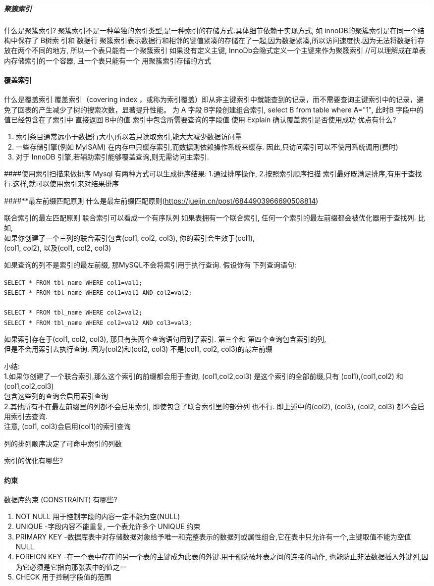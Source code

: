 ##### 聚簇索引
什么是聚簇索引?
聚簇索引不是一种单独的索引类型,是一种索引的存储方式.具体细节依赖于实现方式, 如 innoDB的聚簇索引是在同一个结构中保存了 B树索 引和 数据行
聚簇索引表示数据行和相邻的键值紧凑的存储在了一起,因为数据紧凑,所以访问速度快.因为无法将数据行存放在两个不同的地方, 所以一个表只能有一个聚簇索引
如果没有定义主键, InnoDb会隐式定义一个主键来作为聚簇索引
//可以理解成在单表内存储索引的一个容器, 且一个表只能有一个 用聚簇索引存储的方式

#### 覆盖索引
什么是覆盖索引
覆盖索引（covering index ，或称为索引覆盖）即从非主键索引中就能查到的记录，而不需要查询主键索引中的记录，避免了回表的产生减少了树的搜索次数，显著提升性能。
为 A 字段 B字段创建组合索引, select B from table where A="1", 此时B 字段中的值已经包含在了索引中 直接返回 B中的值
索引中包含所需要查询的字段值
使用 Explain 确认覆盖索引是否使用成功
优点有什么?
1. 索引条目通常远小于数据行大小,所以若只读取索引,能大大减少数据访问量
2. 一些存储引擎(例如 MyISAM) 在内存中只缓存索引,而数据则依赖操作系统来缓存. 因此,只访问索引可以不使用系统调用(费时)
3. 对于 InnoDB 引擎,若辅助索引能够覆盖查询,则无需访问主索引.

####使用索引扫描来做排序
Mysql 有两种方式可以生成排序结果: 1.通过排序操作, 2.按照索引顺序扫描
索引最好既满足排序,有用于查找行.这样,就可以使用索引来对结果排序

####**最左前缀匹配原则 
什么是最左前缀匹配原则(https://juejin.cn/post/6844903966690508814)

联合索引的最左匹配原则
联合索引可以看成一个有序队列
如果表拥有一个联合索引, 任何一个索引的最左前缀都会被优化器用于查找列. 比如,  
如果你创建了一个三列的联合索引包含(col1, col2, col3), 你的索引会生效于(col1),  
(col1, col2), 以及(col1, col2, col3)  

如果查询的列不是索引的最左前缀, 那MySQL不会将索引用于执行查询. 假设你有 下列查询语句:  
    
    SELECT * FROM tbl_name WHERE col1=val1;
    SELECT * FROM tbl_name WHERE col1=val1 AND col2=val2;

    SELECT * FROM tbl_name WHERE col2=val2;
    SELECT * FROM tbl_name WHERE col2=val2 AND col3=val3;

如果索引存在于(col1, col2, col3), 那只有头两个查询语句用到了索引. 第三个和 第四个查询包含索引的列,   
但是不会用索引去执行查询. 因为(col2)和(col2, col3) 不是(col1, col2, col3)的最左前缀    

小结:  
1.如果你创建了一个联合索引,那么这个索引的前缀都会用于查询, (col1,col2,col3) 是这个索引的全部前缀,只有 (col1),(col1,col2) 和 (col1,col2,col3)  
包含这些列的查询会启用索引查询  
2.其他所有不在最左前缀里的列都不会启用索引, 即使包含了联合索引里的部分列 也不行. 即上述中的(col2), (col3), (col2, col3) 都不会启用索引去查询.  
注意, (col1, col3)会启用(col1)的索引查询  

列的排列顺序决定了可命中索引的列数  

索引的优化有哪些?

#### 约束
数据库约束 (CONSTRAINT) 有哪些?  
1. NOT NULL 用于控制字段的内容一定不能为空(NULL)  
2. UNIQUE -字段内容不能重复, 一个表允许多个 UNIQUE 约束  
3. PRIMARY KEY -数据库表中对存储数据对象给予唯一和完整表示的数据列或属性组合,它在表中只允许有一个,主键取值不能为空值 NULL  
4. FOREIGN KEY -在一个表中存在的另一个表的主键成为此表的外键.用于预防破坏表之间的连接的动作, 也能防止非法数据插入外键列,因为它必须是它指向那张表中的值之一  
5. CHECK 用于控制字段值的范围  
